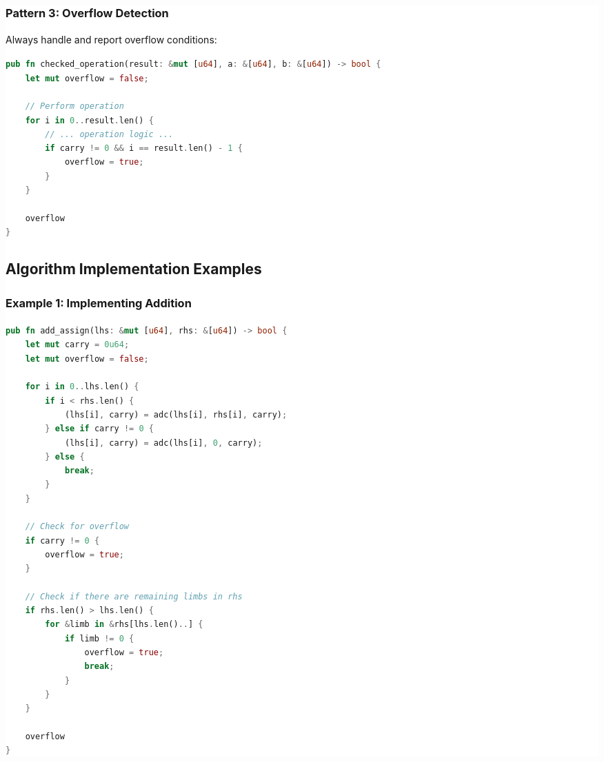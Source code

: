 ### Pattern 3: Overflow Detection

Always handle and report overflow conditions:

```rust
pub fn checked_operation(result: &mut [u64], a: &[u64], b: &[u64]) -> bool {
    let mut overflow = false;
    
    // Perform operation
    for i in 0..result.len() {
        // ... operation logic ...
        if carry != 0 && i == result.len() - 1 {
            overflow = true;
        }
    }
    
    overflow
}
```

## Algorithm Implementation Examples

### Example 1: Implementing Addition

```rust
pub fn add_assign(lhs: &mut [u64], rhs: &[u64]) -> bool {
    let mut carry = 0u64;
    let mut overflow = false;
    
    for i in 0..lhs.len() {
        if i < rhs.len() {
            (lhs[i], carry) = adc(lhs[i], rhs[i], carry);
        } else if carry != 0 {
            (lhs[i], carry) = adc(lhs[i], 0, carry);
        } else {
            break;
        }
    }
    
    // Check for overflow
    if carry != 0 {
        overflow = true;
    }
    
    // Check if there are remaining limbs in rhs
    if rhs.len() > lhs.len() {
        for &limb in &rhs[lhs.len()..] {
            if limb != 0 {
                overflow = true;
                break;
            }
        }
    }
    
    overflow
}
```
